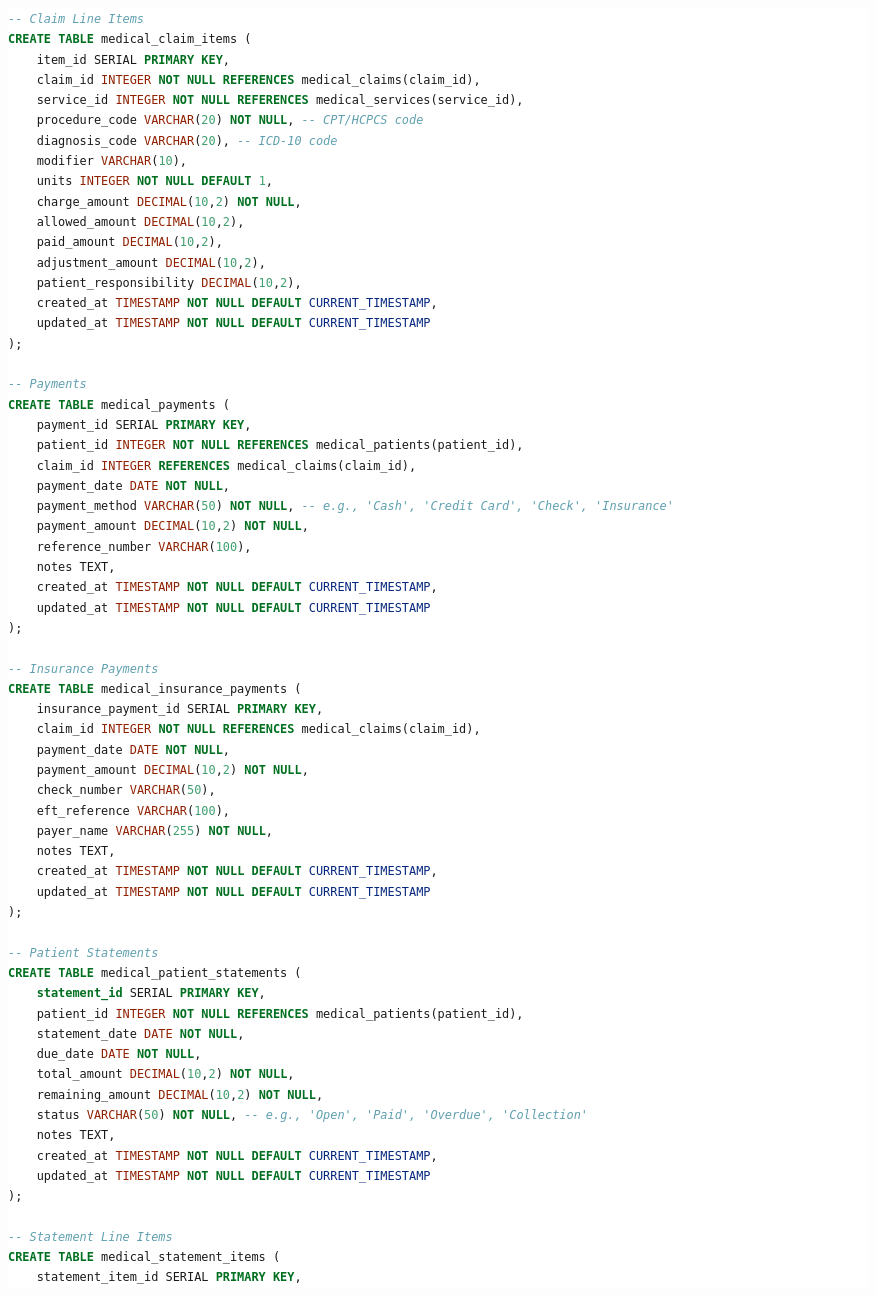 ```sql
-- Claim Line Items
CREATE TABLE medical_claim_items (
    item_id SERIAL PRIMARY KEY,
    claim_id INTEGER NOT NULL REFERENCES medical_claims(claim_id),
    service_id INTEGER NOT NULL REFERENCES medical_services(service_id),
    procedure_code VARCHAR(20) NOT NULL, -- CPT/HCPCS code
    diagnosis_code VARCHAR(20), -- ICD-10 code
    modifier VARCHAR(10),
    units INTEGER NOT NULL DEFAULT 1,
    charge_amount DECIMAL(10,2) NOT NULL,
    allowed_amount DECIMAL(10,2),
    paid_amount DECIMAL(10,2),
    adjustment_amount DECIMAL(10,2),
    patient_responsibility DECIMAL(10,2),
    created_at TIMESTAMP NOT NULL DEFAULT CURRENT_TIMESTAMP,
    updated_at TIMESTAMP NOT NULL DEFAULT CURRENT_TIMESTAMP
);

-- Payments
CREATE TABLE medical_payments (
    payment_id SERIAL PRIMARY KEY,
    patient_id INTEGER NOT NULL REFERENCES medical_patients(patient_id),
    claim_id INTEGER REFERENCES medical_claims(claim_id),
    payment_date DATE NOT NULL,
    payment_method VARCHAR(50) NOT NULL, -- e.g., 'Cash', 'Credit Card', 'Check', 'Insurance'
    payment_amount DECIMAL(10,2) NOT NULL,
    reference_number VARCHAR(100),
    notes TEXT,
    created_at TIMESTAMP NOT NULL DEFAULT CURRENT_TIMESTAMP,
    updated_at TIMESTAMP NOT NULL DEFAULT CURRENT_TIMESTAMP
);

-- Insurance Payments
CREATE TABLE medical_insurance_payments (
    insurance_payment_id SERIAL PRIMARY KEY,
    claim_id INTEGER NOT NULL REFERENCES medical_claims(claim_id),
    payment_date DATE NOT NULL,
    payment_amount DECIMAL(10,2) NOT NULL,
    check_number VARCHAR(50),
    eft_reference VARCHAR(100),
    payer_name VARCHAR(255) NOT NULL,
    notes TEXT,
    created_at TIMESTAMP NOT NULL DEFAULT CURRENT_TIMESTAMP,
    updated_at TIMESTAMP NOT NULL DEFAULT CURRENT_TIMESTAMP
);

-- Patient Statements
CREATE TABLE medical_patient_statements (
    statement_id SERIAL PRIMARY KEY,
    patient_id INTEGER NOT NULL REFERENCES medical_patients(patient_id),
    statement_date DATE NOT NULL,
    due_date DATE NOT NULL,
    total_amount DECIMAL(10,2) NOT NULL,
    remaining_amount DECIMAL(10,2) NOT NULL,
    status VARCHAR(50) NOT NULL, -- e.g., 'Open', 'Paid', 'Overdue', 'Collection'
    notes TEXT,
    created_at TIMESTAMP NOT NULL DEFAULT CURRENT_TIMESTAMP,
    updated_at TIMESTAMP NOT NULL DEFAULT CURRENT_TIMESTAMP
);

-- Statement Line Items
CREATE TABLE medical_statement_items (
    statement_item_id SERIAL PRIMARY KEY,
```